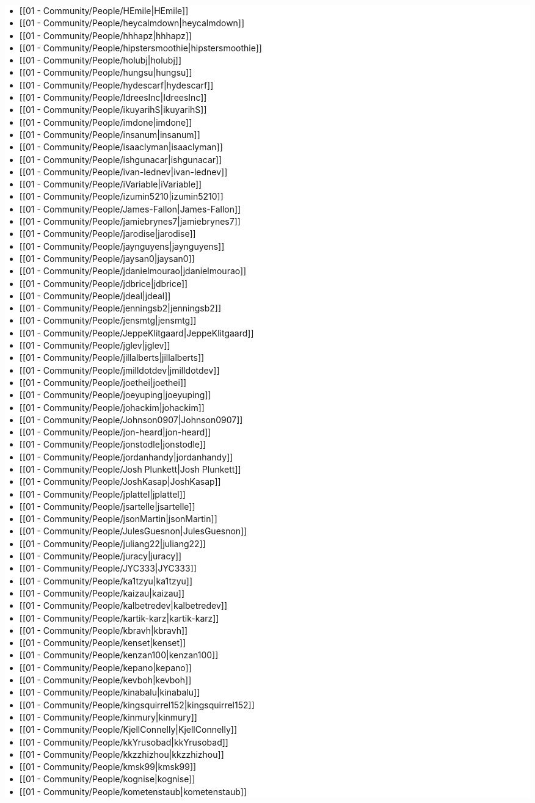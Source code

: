 -  [[01 - Community/People/HEmile|HEmile]]
-  [[01 - Community/People/heycalmdown|heycalmdown]]
-  [[01 - Community/People/hhhapz|hhhapz]]
-  [[01 - Community/People/hipstersmoothie|hipstersmoothie]]
-  [[01 - Community/People/holubj|holubj]]
-  [[01 - Community/People/hungsu|hungsu]]
-  [[01 - Community/People/hydescarf|hydescarf]]
-  [[01 - Community/People/IdreesInc|IdreesInc]]
-  [[01 - Community/People/ikuyarihS|ikuyarihS]]
-  [[01 - Community/People/imdone|imdone]]
-  [[01 - Community/People/insanum|insanum]]
-  [[01 - Community/People/isaaclyman|isaaclyman]]
-  [[01 - Community/People/ishgunacar|ishgunacar]]
-  [[01 - Community/People/ivan-lednev|ivan-lednev]]
-  [[01 - Community/People/iVariable|iVariable]]
-  [[01 - Community/People/izumin5210|izumin5210]]
-  [[01 - Community/People/James-Fallon|James-Fallon]]
-  [[01 - Community/People/jamiebrynes7|jamiebrynes7]]
-  [[01 - Community/People/jarodise|jarodise]]
-  [[01 - Community/People/jaynguyens|jaynguyens]]
-  [[01 - Community/People/jaysan0|jaysan0]]
-  [[01 - Community/People/jdanielmourao|jdanielmourao]]
-  [[01 - Community/People/jdbrice|jdbrice]]
-  [[01 - Community/People/jdeal|jdeal]]
-  [[01 - Community/People/jenningsb2|jenningsb2]]
-  [[01 - Community/People/jensmtg|jensmtg]]
-  [[01 - Community/People/JeppeKlitgaard|JeppeKlitgaard]]
-  [[01 - Community/People/jglev|jglev]]
-  [[01 - Community/People/jillalberts|jillalberts]]
-  [[01 - Community/People/jmilldotdev|jmilldotdev]]
-  [[01 - Community/People/joethei|joethei]]
-  [[01 - Community/People/joeyuping|joeyuping]]
-  [[01 - Community/People/johackim|johackim]]
-  [[01 - Community/People/Johnson0907|Johnson0907]]
-  [[01 - Community/People/jon-heard|jon-heard]]
-  [[01 - Community/People/jonstodle|jonstodle]]
-  [[01 - Community/People/jordanhandy|jordanhandy]]
-  [[01 - Community/People/Josh Plunkett|Josh Plunkett]]
-  [[01 - Community/People/JoshKasap|JoshKasap]]
-  [[01 - Community/People/jplattel|jplattel]]
-  [[01 - Community/People/jsartelle|jsartelle]]
-  [[01 - Community/People/jsonMartin|jsonMartin]]
-  [[01 - Community/People/JulesGuesnon|JulesGuesnon]]
-  [[01 - Community/People/juliang22|juliang22]]
-  [[01 - Community/People/juracy|juracy]]
-  [[01 - Community/People/JYC333|JYC333]]
-  [[01 - Community/People/ka1tzyu|ka1tzyu]]
-  [[01 - Community/People/kaizau|kaizau]]
-  [[01 - Community/People/kalbetredev|kalbetredev]]
-  [[01 - Community/People/kartik-karz|kartik-karz]]
-  [[01 - Community/People/kbravh|kbravh]]
-  [[01 - Community/People/kenset|kenset]]
-  [[01 - Community/People/kenzan100|kenzan100]]
-  [[01 - Community/People/kepano|kepano]]
-  [[01 - Community/People/kevboh|kevboh]]
-  [[01 - Community/People/kinabalu|kinabalu]]
-  [[01 - Community/People/kingsquirrel152|kingsquirrel152]]
-  [[01 - Community/People/kinmury|kinmury]]
-  [[01 - Community/People/KjellConnelly|KjellConnelly]]
-  [[01 - Community/People/kkYrusobad|kkYrusobad]]
-  [[01 - Community/People/kkzzhizhou|kkzzhizhou]]
-  [[01 - Community/People/kmsk99|kmsk99]]
-  [[01 - Community/People/kognise|kognise]]
-  [[01 - Community/People/kometenstaub|kometenstaub]]